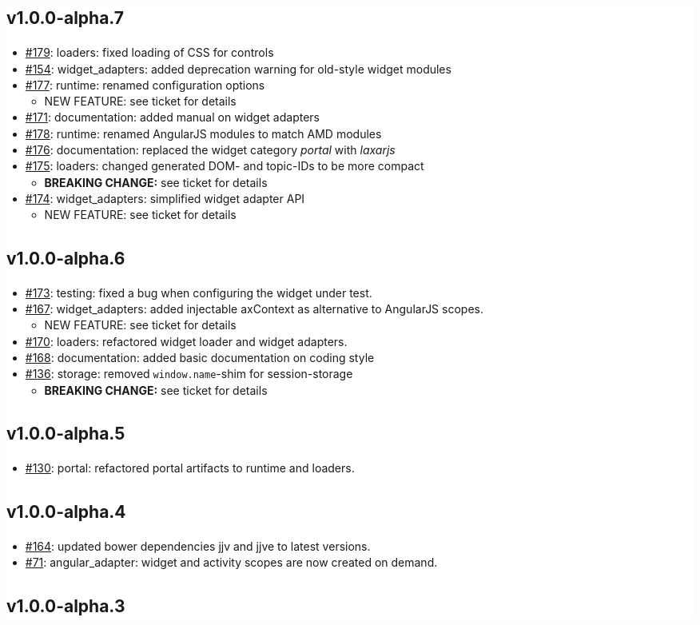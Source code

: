 
## v1.0.0-alpha.7

- [#179](https://github.com/LaxarJS/laxar/issues/179): loaders: fixed loading of CSS for controls
- [#154](https://github.com/LaxarJS/laxar/issues/154): widget_adapters: added deprecation warning for old-style widget modules
- [#177](https://github.com/LaxarJS/laxar/issues/177): runtime: renamed configuration options
    + NEW FEATURE: see ticket for details
- [#171](https://github.com/LaxarJS/laxar/issues/171): documentation: added manual on widget adapters
- [#178](https://github.com/LaxarJS/laxar/issues/178): runtime: renamed AngularJS modules to match AMD modules
- [#176](https://github.com/LaxarJS/laxar/issues/176): documentation: replaced the widget category _portal_ with _laxarjs_
- [#175](https://github.com/LaxarJS/laxar/issues/175): loaders: changed generated DOM- and topic-IDs to be more compact
    + **BREAKING CHANGE:** see ticket for details
- [#174](https://github.com/LaxarJS/laxar/issues/174): widget_adapters: simplified widget adapter API
    + NEW FEATURE: see ticket for details


## v1.0.0-alpha.6

- [#173](https://github.com/LaxarJS/laxar/issues/173): testing: fixed a bug when configuring the widget under test.
- [#167](https://github.com/LaxarJS/laxar/issues/167): widget_adapters: added injectable axContext as alternative to AngularJS scopes.
    + NEW FEATURE: see ticket for details
- [#170](https://github.com/LaxarJS/laxar/issues/170): loaders: refactored widget loader and widget adapters.
- [#168](https://github.com/LaxarJS/laxar/issues/168): documentation: added basic documentation on coding style
- [#136](https://github.com/LaxarJS/laxar/issues/136): storage: removed `window.name`-shim for session-storage
    + **BREAKING CHANGE:** see ticket for details


## v1.0.0-alpha.5

- [#130](https://github.com/LaxarJS/laxar/issues/130): portal: refactored portal artifacts to runtime and loaders.


## v1.0.0-alpha.4

- [#164](https://github.com/LaxarJS/laxar/issues/164): updated bower dependencies jjv and jjve to latest versions.
- [#71](https://github.com/LaxarJS/laxar/issues/71): angular_adapter: widget and activity scopes are now created on demand.


## v1.0.0-alpha.3
